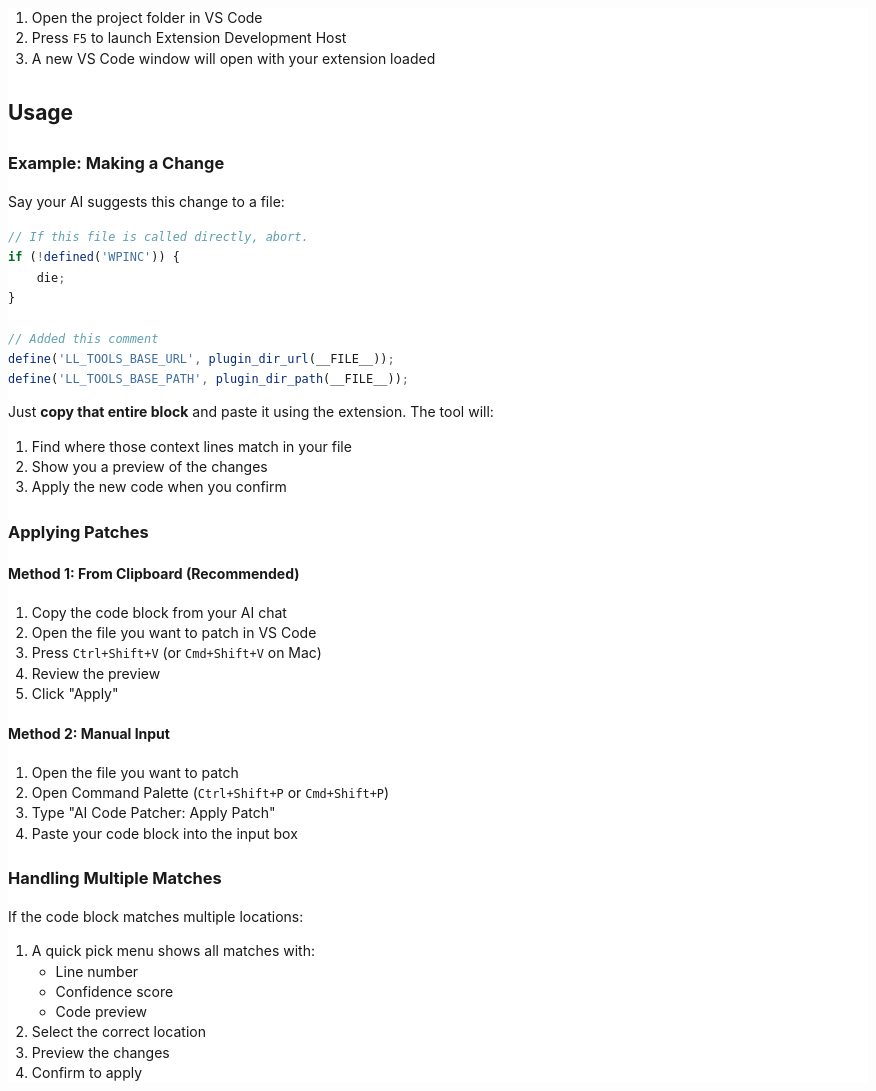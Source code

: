 1. Open the project folder in VS Code
2. Press `F5` to launch Extension Development Host
3. A new VS Code window will open with your extension loaded

## Usage

### Example: Making a Change

Say your AI suggests this change to a file:

```javascript
// If this file is called directly, abort.
if (!defined('WPINC')) {
    die;
}

// Added this comment
define('LL_TOOLS_BASE_URL', plugin_dir_url(__FILE__));
define('LL_TOOLS_BASE_PATH', plugin_dir_path(__FILE__));
```

Just **copy that entire block** and paste it using the extension. The tool will:
1. Find where those context lines match in your file
2. Show you a preview of the changes
3. Apply the new code when you confirm

### Applying Patches

#### Method 1: From Clipboard (Recommended)

1. Copy the code block from your AI chat
2. Open the file you want to patch in VS Code
3. Press `Ctrl+Shift+V` (or `Cmd+Shift+V` on Mac)
4. Review the preview
5. Click "Apply"

#### Method 2: Manual Input

1. Open the file you want to patch
2. Open Command Palette (`Ctrl+Shift+P` or `Cmd+Shift+P`)
3. Type "AI Code Patcher: Apply Patch"
4. Paste your code block into the input box

### Handling Multiple Matches

If the code block matches multiple locations:

1. A quick pick menu shows all matches with:
   - Line number
   - Confidence score
   - Code preview
2. Select the correct location
3. Preview the changes
4. Confirm to apply
